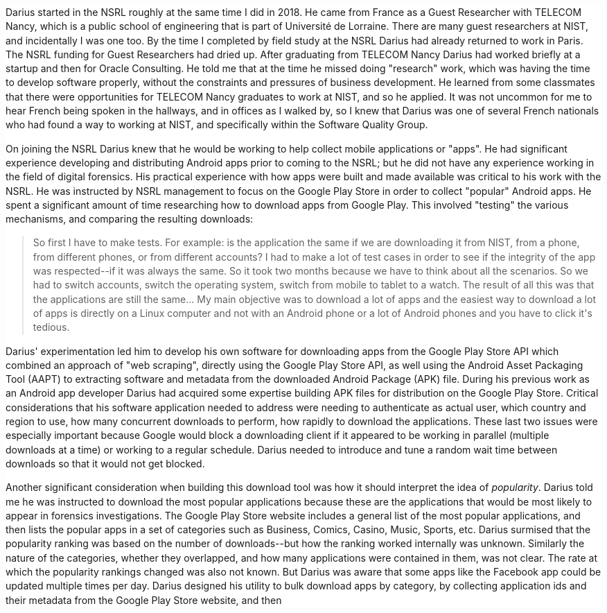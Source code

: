 
Darius started in the NSRL roughly at the same time I did in 2018. He came from
France as a Guest Researcher with TELECOM Nancy, which is a public school of
engineering that is part of Université de Lorraine. There are many guest
researchers at NIST, and incidentally I was one too. By the time I completed by
field study at the NSRL Darius had already returned to work in Paris. The NSRL
funding for Guest Researchers had dried up. After graduating from TELECOM Nancy
Darius had worked briefly at a startup and then for Oracle Consulting. He told
me that at the time he missed doing "research" work, which was having the time
to develop software properly, without the constraints and pressures of business
development. He learned from some classmates that there were opportunities for
TELECOM Nancy graduates to work at NIST, and so he applied. It was not uncommon
for me to hear French being spoken in the hallways, and in offices as I walked
by, so I knew that Darius was one of several French nationals who had found a
way to working at NIST, and specifically within the Software Quality Group.

On joining the NSRL Darius knew that he would be working to help collect mobile
applications or "apps". He had significant experience developing and
distributing Android apps prior to coming to the NSRL; but he did not have any
experience working in the field of digital forensics. His practical experience
with how apps were built and made available was critical to his work with the
NSRL. He was instructed by NSRL management to focus on the Google Play Store in
order to collect "popular" Android apps. He spent a significant amount of time
researching how to download apps from Google Play. This involved "testing" the
various mechanisms, and comparing the resulting downloads:

> So first I have to make tests. For example: is the application the same if we
> are downloading it from NIST, from a phone, from different phones, or from
> different accounts? I had to make a lot of test cases in order to see if the
> integrity of the app was respected--if it was always the same. So it took two
> months because we have to think about all the scenarios. So we had to switch
> accounts, switch the operating system, switch from mobile to tablet to a
> watch. The result of all this was that the applications are still the same...
> My main objective was to download a lot of apps and the easiest way to
> download a lot of apps is directly on a Linux computer and not with an Android
> phone or a lot of Android phones and you have to click it's tedious.

Darius' experimentation led him to develop his own software for downloading apps
from the Google Play Store API which combined an approach of "web scraping",
directly using the Google Play Store API, as well using the Android Asset
Packaging Tool (AAPT) to extracting software and metadata from the downloaded
Android Package (APK) file. During his previous work as an Android app developer
Darius had acquired some expertise building APK files for distribution on the
Google Play Store. Critical considerations that his software application needed
to address were needing to authenticate as actual user, which country and region
to use, how many concurrent downloads to perform, how rapidly to download the
applications. These last two issues were especially important because Google
would block a downloading client if it appeared to be working in parallel
(multiple downloads at a time) or working to a regular schedule. Darius needed
to introduce and tune a random wait time between downloads so that it would not
get blocked.

Another significant consideration when building this download tool was how it
should interpret the idea of *popularity*. Darius told me he was instructed to
download the most popular applications because these are the applications that
would be most likely to appear in forensics investigations. The Google Play
Store website includes a general list of the most popular applications, and then
lists the popular apps in a set of categories such as Business, Comics, Casino,
Music, Sports, etc. Darius surmised that the popularity ranking was based on the
number of downloads--but how the ranking worked internally was unknown.
Similarly the nature of the categories, whether they overlapped, and how many
applications were contained in them, was not clear. The rate at which the
popularity rankings changed was also not known. But Darius was aware that some
apps like the Facebook app could be updated multiple times per day. Darius
designed his utility to bulk download apps by category, by collecting
application ids and their metadata from the Google Play Store website, and then